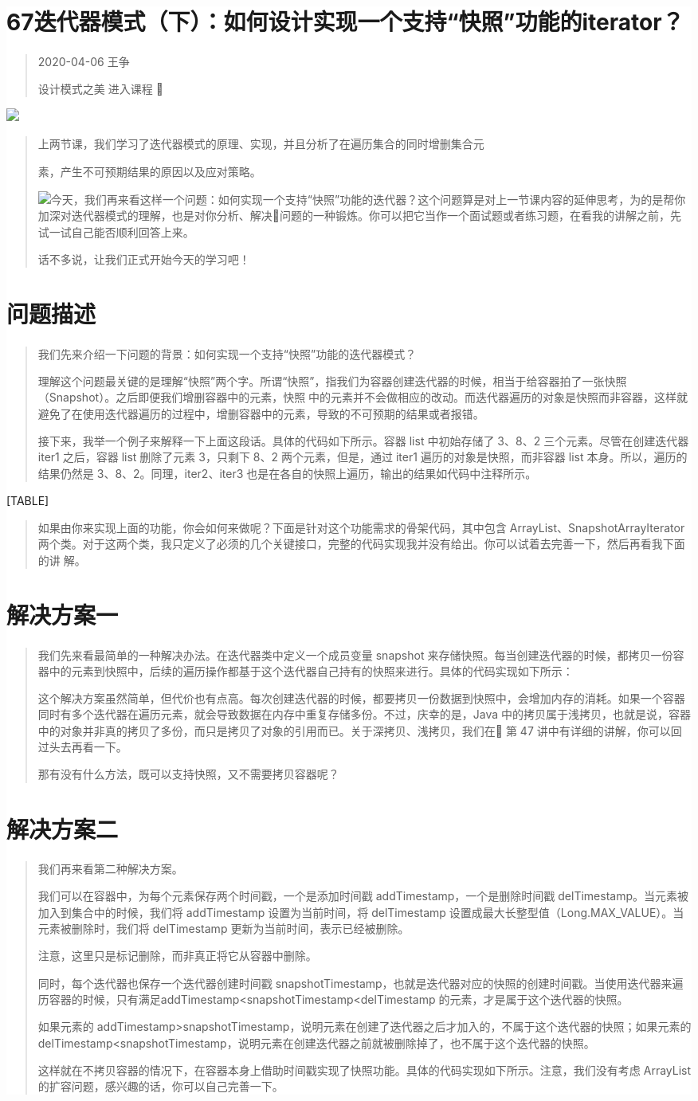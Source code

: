 # 67迭代器模式（下）：如何设计实现一个支持“快照”功能的iterator？

> 2020-04-06 王争
>
> 设计模式之美 进入课程 

![](media/image3.png)

> 上两节课，我们学习了迭代器模式的原理、实现，并且分析了在遍历集合的同时增删集合元
>
> 素，产生不可预期结果的原因以及应对策略。
>
> ![](media/image9.png)今天，我们再来看这样一个问题：如何实现一个支持“快照”功能的迭代器？这个问题算是对上一节课内容的延伸思考，为的是帮你加深对迭代器模式的理解，也是对你分析、解决问题的一种锻炼。你可以把它当作一个面试题或者练习题，在看我的讲解之前，先试一试自己能否顺利回答上来。
>
> 话不多说，让我们正式开始今天的学习吧！

# 问题描述

> 我们先来介绍一下问题的背景：如何实现一个支持“快照”功能的迭代器模式？
>
> 理解这个问题最关键的是理解“快照”两个字。所谓“快照”，指我们为容器创建迭代器的时候，相当于给容器拍了一张快照（Snapshot）。之后即便我们增删容器中的元素，快照 中的元素并不会做相应的改动。而迭代器遍历的对象是快照而非容器，这样就避免了在使用迭代器遍历的过程中，增删容器中的元素，导致的不可预期的结果或者报错。
>
> 接下来，我举一个例子来解释一下上面这段话。具体的代码如下所示。容器 list 中初始存储了 3、8、2 三个元素。尽管在创建迭代器 iter1 之后，容器 list 删除了元素 3，只剩下 8、2 两个元素，但是，通过 iter1 遍历的对象是快照，而非容器 list 本身。所以，遍历的结果仍然是 3、8、2。同理，iter2、iter3 也是在各自的快照上遍历，输出的结果如代码中注释所示。

[TABLE]

> 如果由你来实现上面的功能，你会如何来做呢？下面是针对这个功能需求的骨架代码，其中包含 ArrayList、SnapshotArrayIterator 两个类。对于这两个类，我只定义了必须的几个关键接口，完整的代码实现我并没有给出。你可以试着去完善一下，然后再看我下面的讲 解。

# 解决方案一

> 我们先来看最简单的一种解决办法。在迭代器类中定义一个成员变量 snapshot 来存储快照。每当创建迭代器的时候，都拷贝一份容器中的元素到快照中，后续的遍历操作都基于这个迭代器自己持有的快照来进行。具体的代码实现如下所示：
>
> 这个解决方案虽然简单，但代价也有点高。每次创建迭代器的时候，都要拷贝一份数据到快照中，会增加内存的消耗。如果一个容器同时有多个迭代器在遍历元素，就会导致数据在内存中重复存储多份。不过，庆幸的是，Java 中的拷贝属于浅拷贝，也就是说，容器中的对象并非真的拷贝了多份，而只是拷贝了对象的引用而已。关于深拷贝、浅拷贝，我们在 第 47 讲中有详细的讲解，你可以回过头去再看一下。
>
> 那有没有什么方法，既可以支持快照，又不需要拷贝容器呢？

# 解决方案二

> 我们再来看第二种解决方案。
>
> 我们可以在容器中，为每个元素保存两个时间戳，一个是添加时间戳 addTimestamp，一个是删除时间戳 delTimestamp。当元素被加入到集合中的时候，我们将 addTimestamp 设置为当前时间，将 delTimestamp 设置成最大长整型值（Long.MAX\_VALUE）。当元素被删除时，我们将 delTimestamp 更新为当前时间，表示已经被删除。
>
> 注意，这里只是标记删除，而非真正将它从容器中删除。
>
> 同时，每个迭代器也保存一个迭代器创建时间戳 snapshotTimestamp，也就是迭代器对应的快照的创建时间戳。当使用迭代器来遍历容器的时候，只有满足addTimestamp&lt;snapshotTimestamp&lt;delTimestamp 的元素，才是属于这个迭代器的快照。
>
> 如果元素的 addTimestamp&gt;snapshotTimestamp，说明元素在创建了迭代器之后才加入的，不属于这个迭代器的快照；如果元素的 delTimestamp&lt;snapshotTimestamp，说明元素在创建迭代器之前就被删除掉了，也不属于这个迭代器的快照。
>
> 这样就在不拷贝容器的情况下，在容器本身上借助时间戳实现了快照功能。具体的代码实现如下所示。注意，我们没有考虑 ArrayList 的扩容问题，感兴趣的话，你可以自己完善一下。

